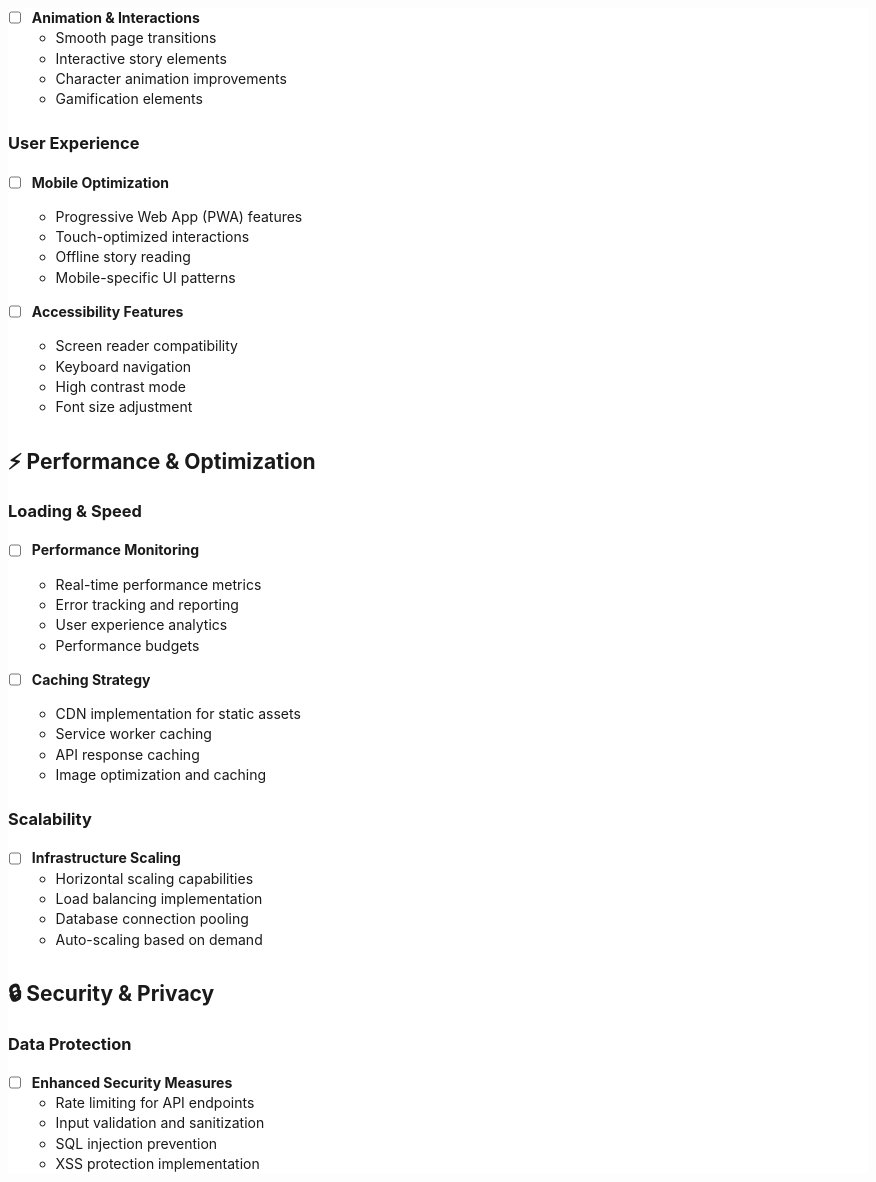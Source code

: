 - [ ] **Animation & Interactions**
  - Smooth page transitions
  - Interactive story elements
  - Character animation improvements
  - Gamification elements

### User Experience
- [ ] **Mobile Optimization**
  - Progressive Web App (PWA) features
  - Touch-optimized interactions
  - Offline story reading
  - Mobile-specific UI patterns

- [ ] **Accessibility Features**
  - Screen reader compatibility
  - Keyboard navigation
  - High contrast mode
  - Font size adjustment

## ⚡ Performance & Optimization

### Loading & Speed
- [ ] **Performance Monitoring**
  - Real-time performance metrics
  - Error tracking and reporting
  - User experience analytics
  - Performance budgets

- [ ] **Caching Strategy**
  - CDN implementation for static assets
  - Service worker caching
  - API response caching
  - Image optimization and caching

### Scalability
- [ ] **Infrastructure Scaling**
  - Horizontal scaling capabilities
  - Load balancing implementation
  - Database connection pooling
  - Auto-scaling based on demand

## 🔒 Security & Privacy

### Data Protection
- [ ] **Enhanced Security Measures**
  - Rate limiting for API endpoints
  - Input validation and sanitization
  - SQL injection prevention
  - XSS protection implementation
